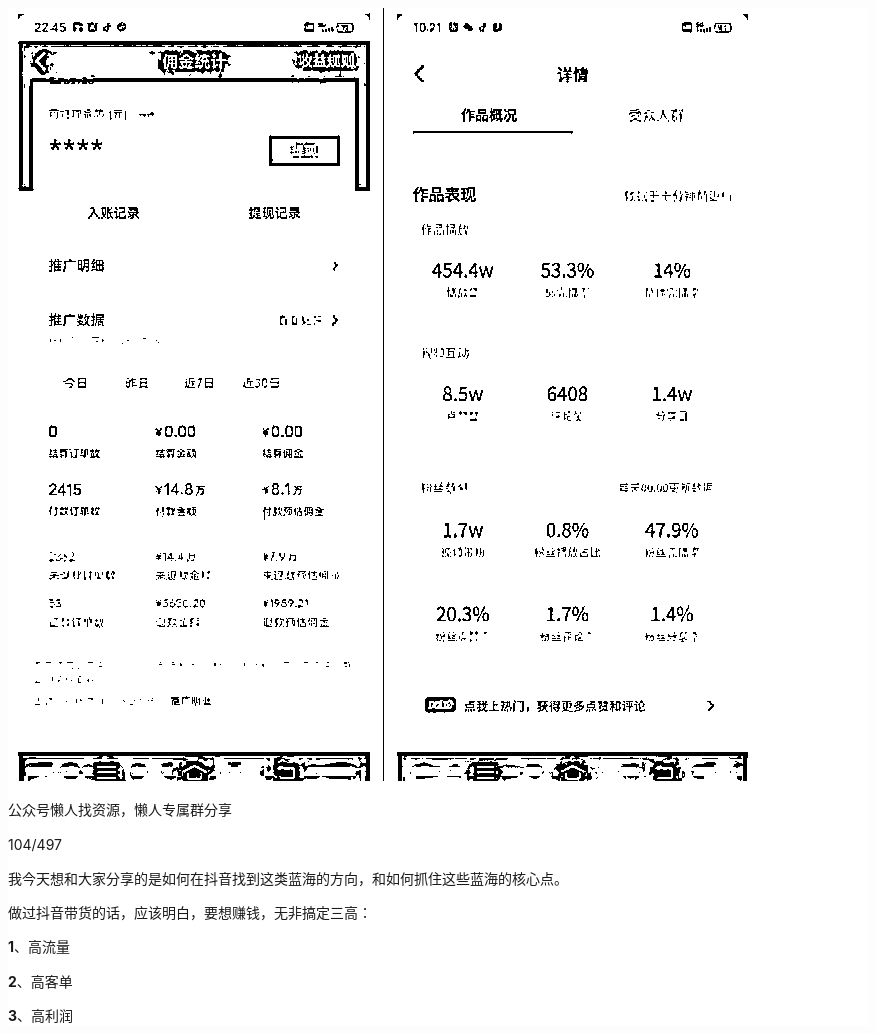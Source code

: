 ![](img/zhonglaonian_0417.png)

公众号懒人找资源，懒人专属群分享

104/497

我今天想和大家分享的是如何在抖音找到这类蓝海的方向，和如何抓住这些蓝海的核心点。

做过抖音带货的话，应该明白，要想赚钱，无非搞定三高：

**1**、高流量

**2**、高客单

**3**、高利润
